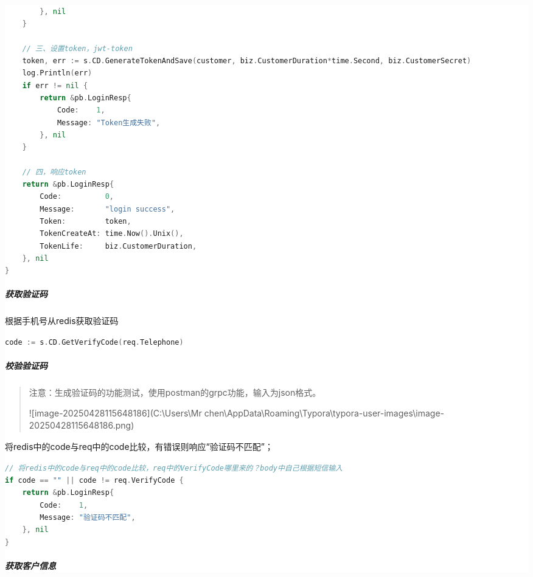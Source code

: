 ```go
		}, nil
	}

	// 三、设置token，jwt-token
	token, err := s.CD.GenerateTokenAndSave(customer, biz.CustomerDuration*time.Second, biz.CustomerSecret)
	log.Println(err)
	if err != nil {
		return &pb.LoginResp{
			Code:    1,
			Message: "Token生成失败",
		}, nil
	}

	// 四，响应token
	return &pb.LoginResp{
		Code:          0,
		Message:       "login success",
		Token:         token,
		TokenCreateAt: time.Now().Unix(),
		TokenLife:     biz.CustomerDuration,
	}, nil
}
```

##### 获取验证码

根据手机号从redis获取验证码

```go
code := s.CD.GetVerifyCode(req.Telephone)
```

##### 校验验证码

> 注意：生成验证码的功能测试，使用postman的grpc功能，输入为json格式。
>
> ![image-20250428115648186](C:\Users\Mr chen\AppData\Roaming\Typora\typora-user-images\image-20250428115648186.png)

将redis中的code与req中的code比较，有错误则响应“验证码不匹配”；

```go
// 将redis中的code与req中的code比较，req中的VerifyCode哪里来的？body中自己根据短信输入
if code == "" || code != req.VerifyCode {
	return &pb.LoginResp{
		Code:    1,
		Message: "验证码不匹配",
	}, nil
}

```

##### 获取客户信息
